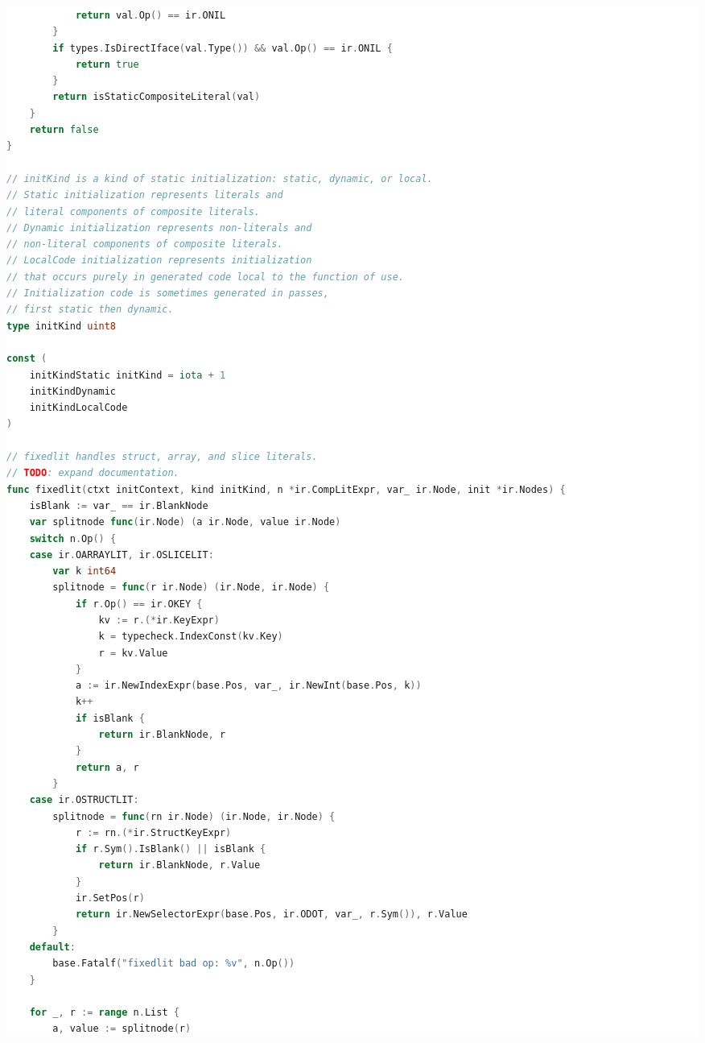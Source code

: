 ```go
			return val.Op() == ir.ONIL
		}
		if types.IsDirectIface(val.Type()) && val.Op() == ir.ONIL {
			return true
		}
		return isStaticCompositeLiteral(val)
	}
	return false
}

// initKind is a kind of static initialization: static, dynamic, or local.
// Static initialization represents literals and
// literal components of composite literals.
// Dynamic initialization represents non-literals and
// non-literal components of composite literals.
// LocalCode initialization represents initialization
// that occurs purely in generated code local to the function of use.
// Initialization code is sometimes generated in passes,
// first static then dynamic.
type initKind uint8

const (
	initKindStatic initKind = iota + 1
	initKindDynamic
	initKindLocalCode
)

// fixedlit handles struct, array, and slice literals.
// TODO: expand documentation.
func fixedlit(ctxt initContext, kind initKind, n *ir.CompLitExpr, var_ ir.Node, init *ir.Nodes) {
	isBlank := var_ == ir.BlankNode
	var splitnode func(ir.Node) (a ir.Node, value ir.Node)
	switch n.Op() {
	case ir.OARRAYLIT, ir.OSLICELIT:
		var k int64
		splitnode = func(r ir.Node) (ir.Node, ir.Node) {
			if r.Op() == ir.OKEY {
				kv := r.(*ir.KeyExpr)
				k = typecheck.IndexConst(kv.Key)
				r = kv.Value
			}
			a := ir.NewIndexExpr(base.Pos, var_, ir.NewInt(base.Pos, k))
			k++
			if isBlank {
				return ir.BlankNode, r
			}
			return a, r
		}
	case ir.OSTRUCTLIT:
		splitnode = func(rn ir.Node) (ir.Node, ir.Node) {
			r := rn.(*ir.StructKeyExpr)
			if r.Sym().IsBlank() || isBlank {
				return ir.BlankNode, r.Value
			}
			ir.SetPos(r)
			return ir.NewSelectorExpr(base.Pos, ir.ODOT, var_, r.Sym()), r.Value
		}
	default:
		base.Fatalf("fixedlit bad op: %v", n.Op())
	}

	for _, r := range n.List {
		a, value := splitnode(r)
```